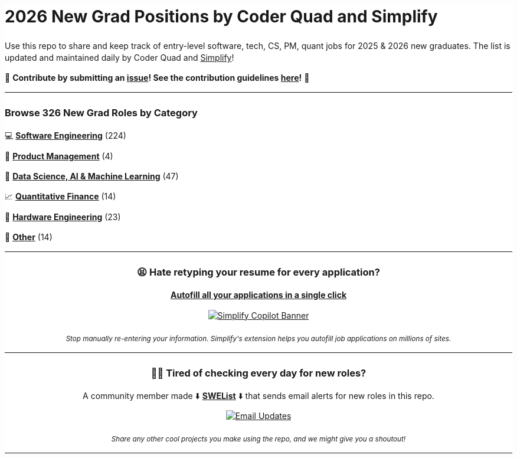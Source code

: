 # 2026 New Grad Positions by Coder Quad and Simplify

Use this repo to share and keep track of entry-level software, tech, CS, PM, quant jobs for 2025 & 2026 new graduates. The list is updated and maintained daily by Coder Quad and [Simplify](https://simplify.jobs/?utm_source=GHList&utm_medium=title)!

🙏 **Contribute by submitting an [issue](https://github.com/SimplifyJobs/New-Grad-Positions/issues/new/choose)! See the contribution guidelines [here](./CONTRIBUTING.md)!** 🙏

---

### Browse 326 New Grad Roles by Category

💻 **[Software Engineering](#-software-engineering-new-grad-roles)** (224)

📱 **[Product Management](#-product-management-new-grad-roles)** (4)

🤖 **[Data Science, AI & Machine Learning](#-data-science-ai--machine-learning-new-grad-roles)** (47)

📈 **[Quantitative Finance](#-quantitative-finance-new-grad-roles)** (14)

🔧 **[Hardware Engineering](#-hardware-engineering-new-grad-roles)** (23)

💼 **[Other](#-other-new-grad-roles)** (14)

---

<div align="center">
  <h3>😫 Hate retyping your resume for every application?</h3>
  <p>
    <strong><a href="https://simplify.jobs/install?utm_source=GHList&utm_medium=banner">Autofill all your applications in a single click</strong></p></a>
  <a href="https://simplify.jobs/copilot?utm_source=GHList&utm_medium=banner">
    <img src="https://camo.githubusercontent.com/3a63d32f598be7ad8f42418759e5cae72189725cc04579ab6f178dbd181a1d5d/68747470733a2f2f7265732e636c6f7564696e6172792e636f6d2f6470656f3478636e632f696d6167652f75706c6f61642f76313633363539343931382f73696d706c6966795f706974746373632e706e67" width="500" alt="Simplify Copilot Banner">
  </a>
  <p><sub><i>Stop manually re-entering your information. Simplify's extension helps you autofill job applications on millions of sites.</i></sub></p>
</div>

---

<div align="center">
  <h3>😮‍💨 Tired of checking every day for new roles?</h3>
  <p>A community member made ⬇️ <a href="https://swelist.com"><strong>SWEList</strong></a> ⬇️ that sends email alerts for new roles in this repo.</p>
  <a href="https://swelist.com">
    <img src="https://i.imgur.com/u7xWcQi.png" width="400" alt="Email Updates">
  </a>
  <p><sub><i>Share any other cool projects you make using the repo, and we might give you a shoutout!</i></sub></p>
</div>

---
